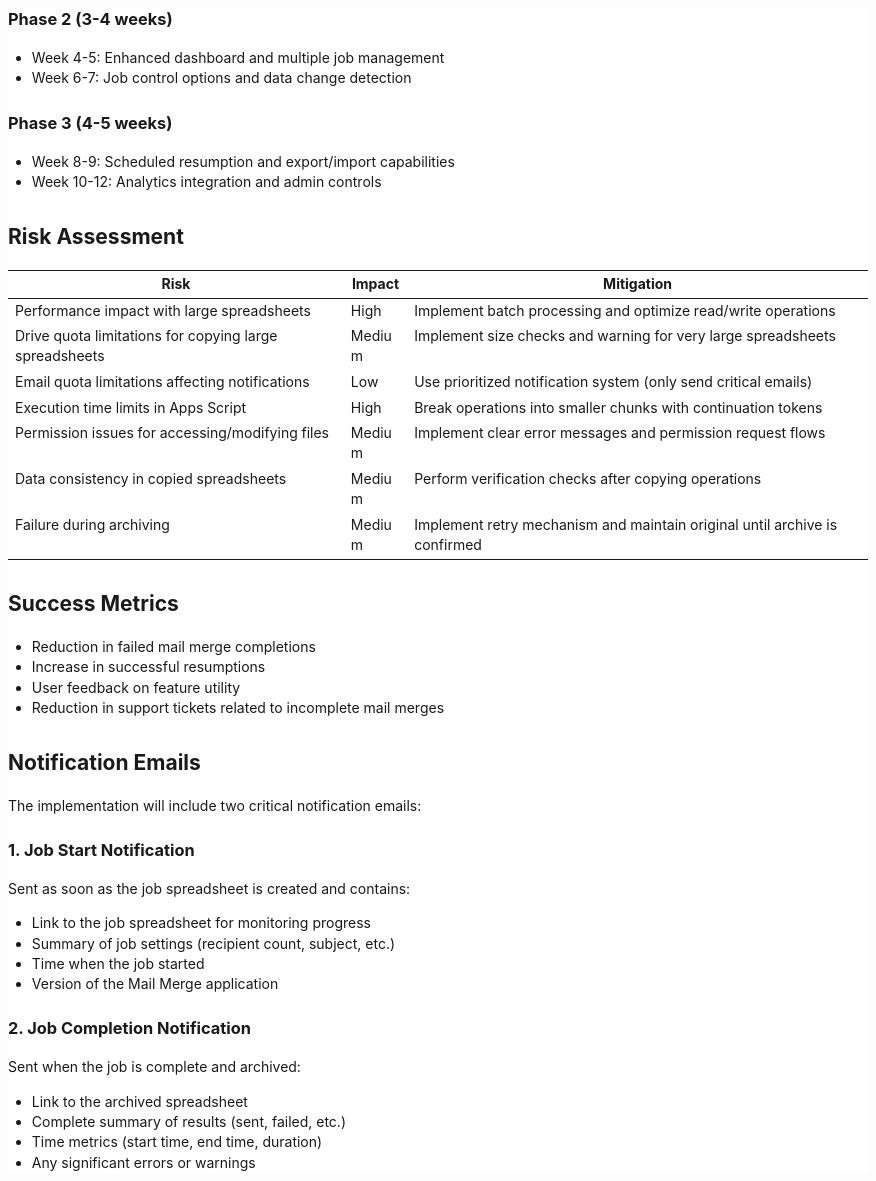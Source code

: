 ### Phase 2 (3-4 weeks)
- Week 4-5: Enhanced dashboard and multiple job management
- Week 6-7: Job control options and data change detection

### Phase 3 (4-5 weeks)
- Week 8-9: Scheduled resumption and export/import capabilities
- Week 10-12: Analytics integration and admin controls

## Risk Assessment

| Risk | Impact | Mitigation |
|------|--------|------------|
| Performance impact with large spreadsheets | High | Implement batch processing and optimize read/write operations |
| Drive quota limitations for copying large spreadsheets | Medium | Implement size checks and warning for very large spreadsheets |
| Email quota limitations affecting notifications | Low | Use prioritized notification system (only send critical emails) |
| Execution time limits in Apps Script | High | Break operations into smaller chunks with continuation tokens |
| Permission issues for accessing/modifying files | Medium | Implement clear error messages and permission request flows |
| Data consistency in copied spreadsheets | Medium | Perform verification checks after copying operations |
| Failure during archiving | Medium | Implement retry mechanism and maintain original until archive is confirmed |

## Success Metrics

- Reduction in failed mail merge completions
- Increase in successful resumptions
- User feedback on feature utility
- Reduction in support tickets related to incomplete mail merges

## Notification Emails

The implementation will include two critical notification emails:

### 1. Job Start Notification
Sent as soon as the job spreadsheet is created and contains:
- Link to the job spreadsheet for monitoring progress
- Summary of job settings (recipient count, subject, etc.)
- Time when the job started
- Version of the Mail Merge application

### 2. Job Completion Notification
Sent when the job is complete and archived:
- Link to the archived spreadsheet
- Complete summary of results (sent, failed, etc.)
- Time metrics (start time, end time, duration)
- Any significant errors or warnings
